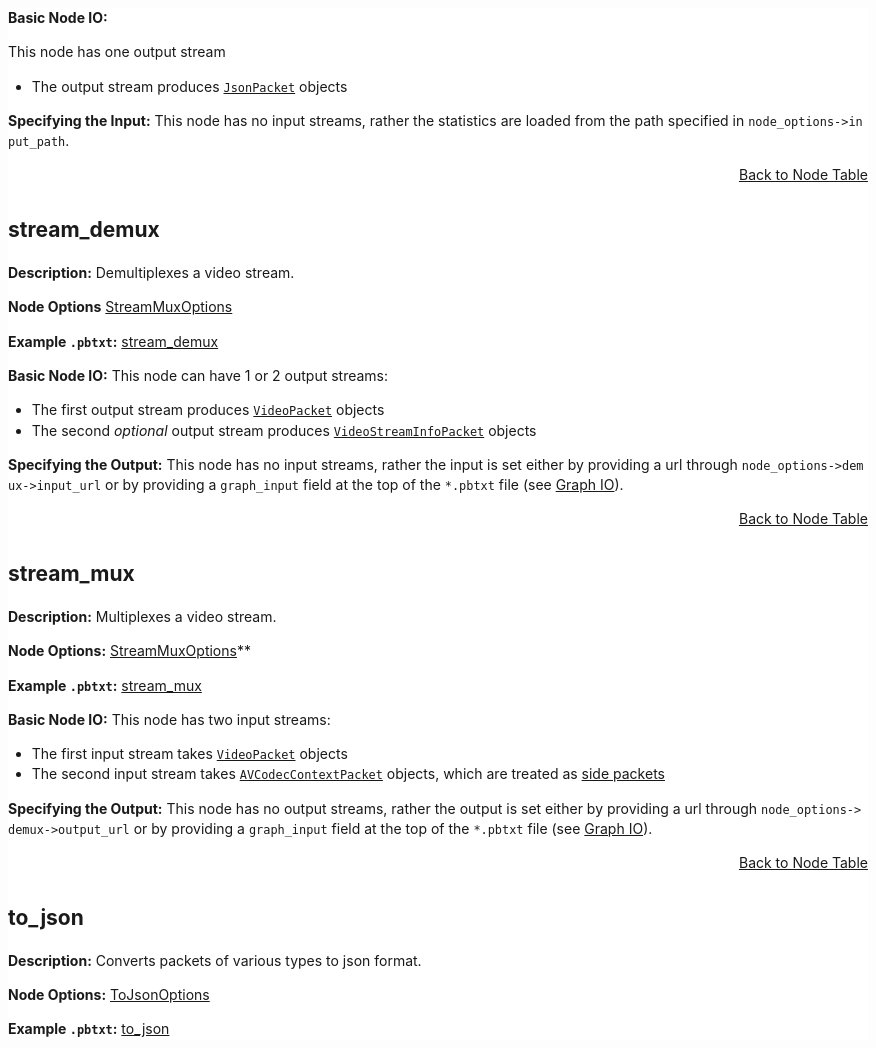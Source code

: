 **Basic Node IO:**

This node has one output stream
- The output stream produces <a href="#JsonPacket">`JsonPacket`</a> objects

**Specifying the Input:** This node has no input streams, rather the statistics are loaded from the path specified in `node_options->input_path`.


<p align="right"><a href="#node_table_top">Back to Node Table</a></p>

## stream_demux

**Description:** Demultiplexes a video stream.

**Node Options** [StreamMuxOptions](avap_doc.md#streammuxoptions)

**Example `.pbtxt`:** [stream_demux](avap_doc.md#aupavapstream_muxproto)

**Basic Node IO:** This node can have 1 or 2 output streams: 
- The first output stream produces <a href="#VideoPacket">`VideoPacket`</a> objects
- The second *optional* output stream produces <a href="#VideoStreamInfoPacket">`VideoStreamInfoPacket`</a> objects

**Specifying the Output:** This node has no input streams, rather the input is set either by providing a url through `node_options->demux->input_url` or by providing a `graph_input` field at the top of the `*.pbtxt` file (see [Graph IO](#graph-io)).


<p align="right"><a href="#node_table_top">Back to Node Table</a></p>

## stream_mux

**Description:** Multiplexes a video stream.

**Node Options:** [StreamMuxOptions](avap_doc.md#streammuxoptions)**

**Example `.pbtxt`:** [stream_mux](avap_doc.md#aupavapstream_muxproto)

**Basic Node IO:** This node has two input streams:
- The first input stream takes <a href="#VideoPacket">`VideoPacket`</a> objects
- The second input stream takes <a href="#AVCodecContextPacket">`AVCodecContextPacket`</a> objects, which are treated as [side packets](#side-packets)

**Specifying the Output:** This node has no output streams, rather the output is set either by providing a url through `node_options->demux->output_url` or by providing a `graph_input` field at the top of the `*.pbtxt` file (see [Graph IO](#graph-io)).


<p align="right"><a href="#node_table_top">Back to Node Table</a></p>

## to_json

**Description:** Converts packets of various types to json format.

**Node Options:** [ToJsonOptions](avap_doc.md#tojsonoptions)

**Example `.pbtxt`:** [to_json](avap_doc.md#aupavapto_jsonproto)
